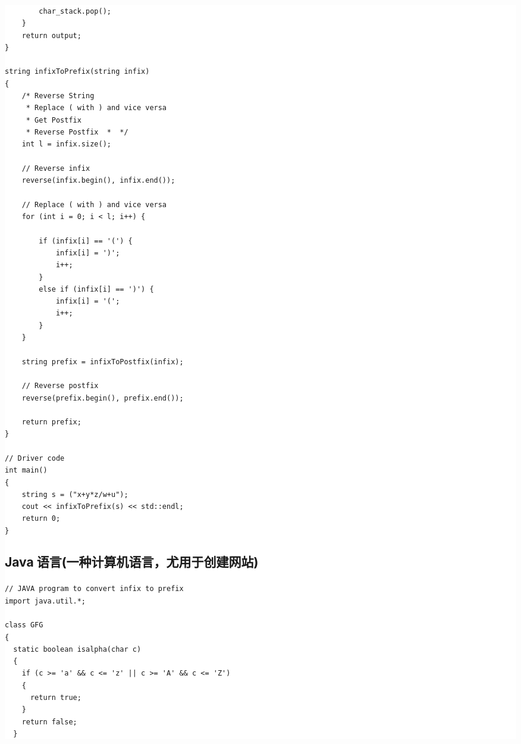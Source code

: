 ```
        char_stack.pop();
    }
    return output;
}

string infixToPrefix(string infix)
{
    /* Reverse String
     * Replace ( with ) and vice versa
     * Get Postfix
     * Reverse Postfix  *  */
    int l = infix.size();

    // Reverse infix
    reverse(infix.begin(), infix.end());

    // Replace ( with ) and vice versa
    for (int i = 0; i < l; i++) {

        if (infix[i] == '(') {
            infix[i] = ')';
            i++;
        }
        else if (infix[i] == ')') {
            infix[i] = '(';
            i++;
        }
    }

    string prefix = infixToPostfix(infix);

    // Reverse postfix
    reverse(prefix.begin(), prefix.end());

    return prefix;
}

// Driver code
int main()
{
    string s = ("x+y*z/w+u");
    cout << infixToPrefix(s) << std::endl;
    return 0;
}
```

## **Java 语言(一种计算机语言，尤用于创建网站)**

```
// JAVA program to convert infix to prefix
import java.util.*;

class GFG
{
  static boolean isalpha(char c)
  {
    if (c >= 'a' && c <= 'z' || c >= 'A' && c <= 'Z')
    {
      return true;
    }
    return false;
  }

```
